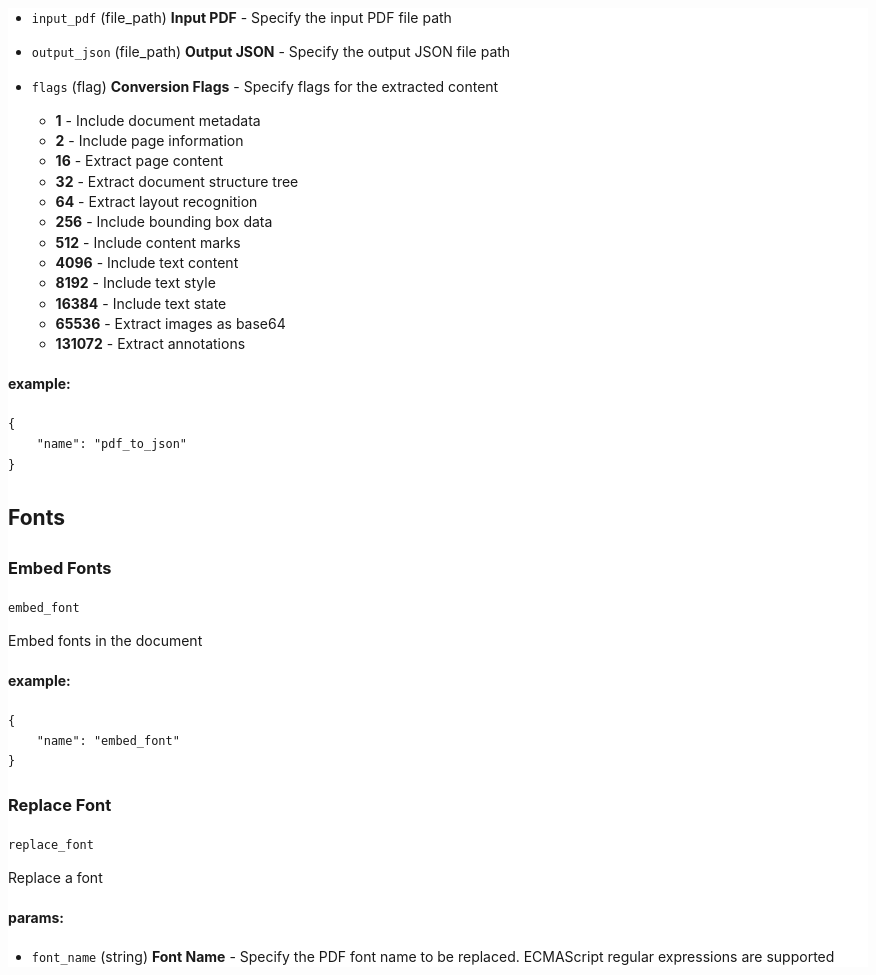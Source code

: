 - `input_pdf` (file_path) __Input PDF__ - Specify the input PDF file path

- `output_json` (file_path) __Output JSON__ - Specify the output JSON file path

- `flags` (flag) __Conversion Flags__ - Specify flags for the extracted content

  - __1__ - Include document metadata
  - __2__ - Include page information
  - __16__ - Extract page content
  - __32__ - Extract document structure tree
  - __64__ - Extract layout recognition
  - __256__ - Include bounding box data
  - __512__ - Include content marks
  - __4096__ - Include text content
  - __8192__ - Include text style
  - __16384__ - Include text state
  - __65536__ - Extract images as base64
  - __131072__ - Extract annotations


#### example:
```
{
    "name": "pdf_to_json"
}
```
</div>

<div id="md-fonts">

## Fonts

### Embed Fonts

`embed_font`

Embed fonts in the document

#### example:
```
{
    "name": "embed_font"
}
```
### Replace Font

`replace_font`

Replace a font

#### params:

- `font_name` (string) __Font Name__ - Specify the PDF font name to be replaced. ECMAScript regular expressions are supported
